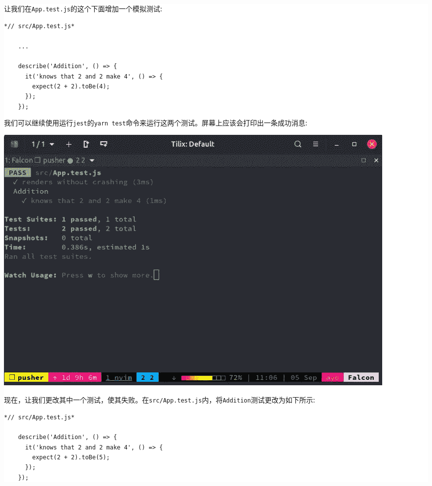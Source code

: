 让我们在`App.test.js`的这个下面增加一个模拟测试:

```
*// src/App.test.js*

    ...

    describe('Addition', () => {
      it('knows that 2 and 2 make 4', () => {
        expect(2 + 2).toBe(4);
      });
    });
```

我们可以继续使用运行`jest`的`yarn test`命令来运行这两个测试。屏幕上应该会打印出一条成功消息:

![](img/25f952f66e784ad3c7d98673d2dfeb85.png)

现在，让我们更改其中一个测试，使其失败。在`src/App.test.js`内，将`Addition`测试更改为如下所示:

```
*// src/App.test.js*

    describe('Addition', () => {
      it('knows that 2 and 2 make 4', () => {
        expect(2 + 2).toBe(5);
      });
    });
```
